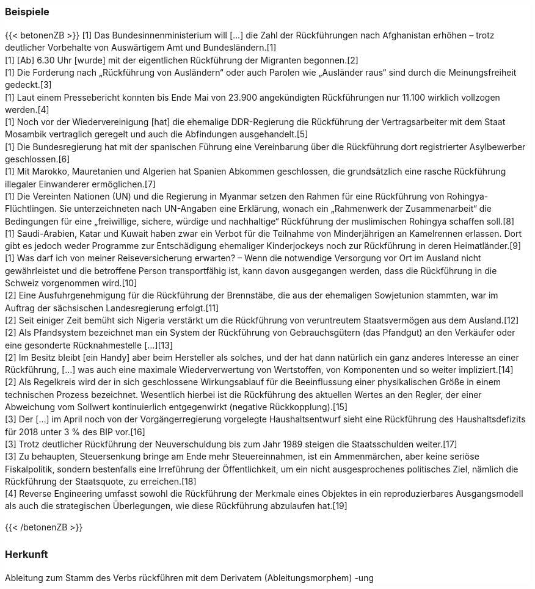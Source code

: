 ### Beispiele
{{< betonenZB >}}
[1] Das Bundesinnenministerium will […] die Zahl der Rückführungen nach Afghanistan erhöhen – trotz deutlicher Vorbehalte von Auswärtigem Amt und Bundesländern.[1]  
[1] [Ab] 6.30 Uhr [wurde] mit der eigentlichen Rückführung der Migranten begonnen.[2]  
[1] Die Forderung nach „Rückführung von Ausländern“ oder auch Parolen wie „Ausländer raus“ sind durch die Meinungsfreiheit gedeckt.[3]  
[1] Laut einem Pressebericht konnten bis Ende Mai von 23.900 angekündigten Rückführungen nur 11.100 wirklich vollzogen werden.[4]  
[1] Noch vor der Wiedervereinigung [hat] die ehemalige DDR-Regierung die Rückführung der Vertragsarbeiter mit dem Staat Mosambik vertraglich geregelt und auch die Abfindungen ausgehandelt.[5]  
[1] Die Bundesregierung hat mit der spanischen Führung eine Vereinbarung über die Rückführung dort registrierter Asylbewerber geschlossen.[6]  
[1] Mit Marokko, Mauretanien und Algerien hat Spanien Abkommen geschlossen, die grundsätzlich eine rasche Rückführung illegaler Einwanderer ermöglichen.[7]  
[1] Die Vereinten Nationen (UN) und die Regierung in Myanmar setzen den Rahmen für eine Rückführung von Rohingya-Flüchtlingen. Sie unterzeichneten nach UN-Angaben eine Erklärung, wonach ein „Rahmenwerk der Zusammenarbeit“ die Bedingungen für eine „freiwillige, sichere, würdige und nachhaltige“ Rückführung der muslimischen Rohingya schaffen soll.[8]  
[1] Saudi-Arabien, Katar und Kuwait haben zwar ein Verbot für die Teilnahme von Minderjährigen an Kamelrennen erlassen. Dort gibt es jedoch weder Programme zur Entschädigung ehemaliger Kinderjockeys noch zur Rückführung in deren Heimatländer.[9]  
[1] Was darf ich von meiner Reiseversicherung erwarten? – Wenn die notwendige Versorgung vor Ort im Ausland nicht gewährleistet und die betroffene Person transportfähig ist, kann davon ausgegangen werden, dass die Rückführung in die Schweiz vorgenommen wird.[10]  
[2] Eine Ausfuhrgenehmigung für die Rückführung der Brennstäbe, die aus der ehemaligen Sowjetunion stammten, war im Auftrag der sächsischen Landesregierung erfolgt.[11]  
[2] Seit einiger Zeit bemüht sich Nigeria verstärkt um die Rückführung von veruntreutem Staatsvermögen aus dem Ausland.[12]  
[2] Als Pfandsystem bezeichnet man ein System der Rückführung von Gebrauchsgütern (das Pfandgut) an den Verkäufer oder eine gesonderte Rücknahmestelle […][13]  
[2] Im Besitz bleibt [ein Handy] aber beim Hersteller als solches, und der hat dann natürlich ein ganz anderes Interesse an einer Rückführung, […] was auch eine maximale Wiederverwertung von Wertstoffen, von Komponenten und so weiter impliziert.[14]  
[2] Als Regelkreis wird der in sich geschlossene Wirkungsablauf für die Beeinflussung einer physikalischen Größe in einem technischen Prozess bezeichnet. Wesentlich hierbei ist die Rückführung des aktuellen Wertes an den Regler, der einer Abweichung vom Sollwert kontinuierlich entgegenwirkt (negative Rückkopplung).[15]  
[3] Der […] im April noch von der Vorgängerregierung vorgelegte Haushaltsentwurf sieht eine Rückführung des Haushaltsdefizits für 2018 unter 3 % des BIP vor.[16]  
[3] Trotz deutlicher Rückführung der Neuverschuldung bis zum Jahr 1989 steigen die Staatsschulden weiter.[17]  
[3] Zu behaupten, Steuersenkung bringe am Ende mehr Steuereinnahmen, ist ein Ammenmärchen, aber keine seriöse Fiskalpolitik, sondern bestenfalls eine Irreführung der Öffentlichkeit, um ein nicht ausgesprochenes politisches Ziel, nämlich die Rückführung der Staatsquote, zu erreichen.[18]  
[4] Reverse Engineering umfasst sowohl die Rückführung der Merkmale eines Objektes in ein reproduzierbares Ausgangsmodell als auch die strategischen Überlegungen, wie diese Rückführung abzulaufen hat.[19]  

{{< /betonenZB >}}
### Herkunft
Ableitung zum Stamm des Verbs rückführen mit dem Derivatem (Ableitungsmorphem) -ung  
